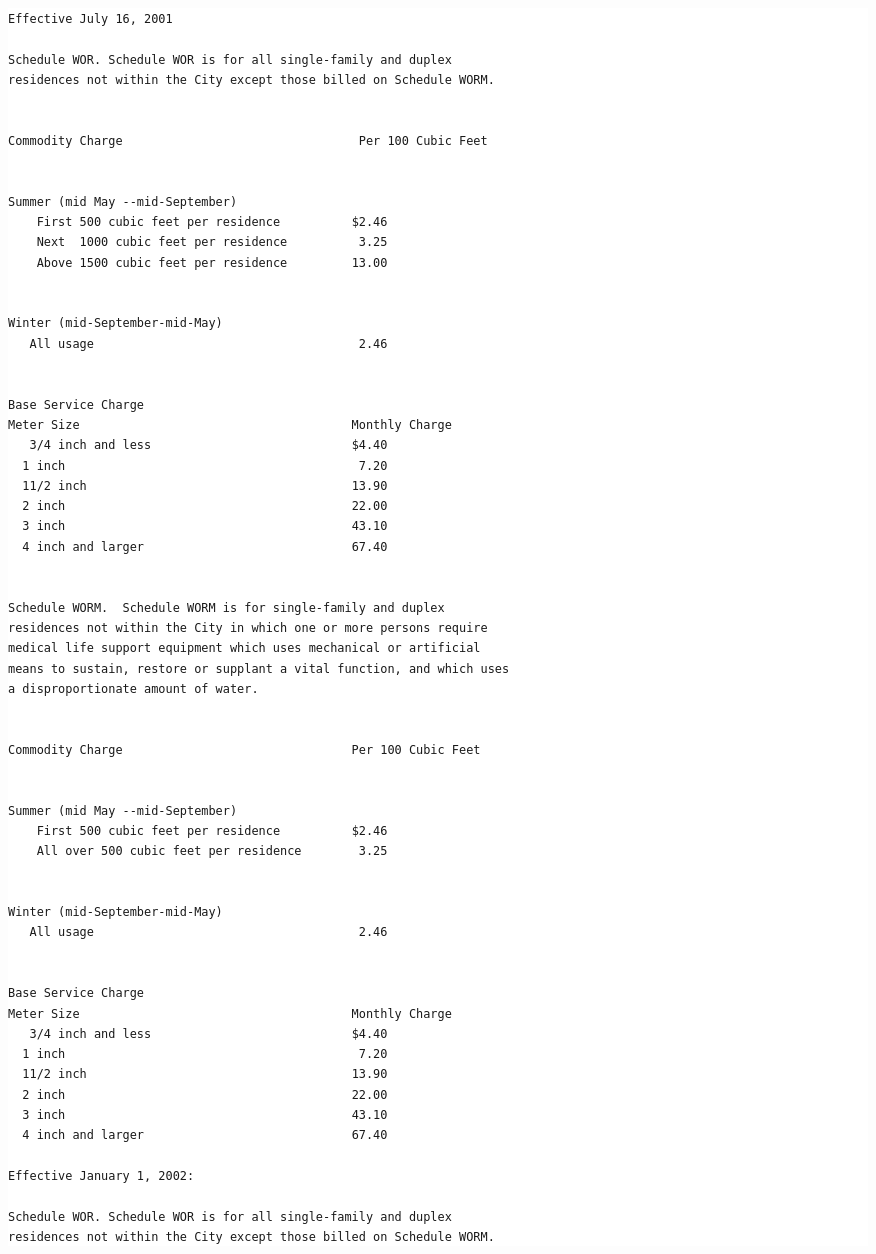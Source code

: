     Effective July 16, 2001  
  
    Schedule WOR. Schedule WOR is for all single-family and duplex  
    residences not within the City except those billed on Schedule WORM.  
  
  
    Commodity Charge                                 Per 100 Cubic Feet  
  
  
    Summer (mid May --mid-September)  
        First 500 cubic feet per residence          $2.46  
        Next  1000 cubic feet per residence          3.25  
        Above 1500 cubic feet per residence         13.00  
  
  
    Winter (mid-September-mid-May)  
       All usage                                     2.46  
  
  
    Base Service Charge  
    Meter Size                                      Monthly Charge  
       3/4 inch and less                            $4.40  
      1 inch                                         7.20  
      11/2 inch                                     13.90  
      2 inch                                        22.00  
      3 inch                                        43.10  
      4 inch and larger                             67.40  
  
  
    Schedule WORM.  Schedule WORM is for single-family and duplex  
    residences not within the City in which one or more persons require  
    medical life support equipment which uses mechanical or artificial  
    means to sustain, restore or supplant a vital function, and which uses  
    a disproportionate amount of water.  
  
  
    Commodity Charge                                Per 100 Cubic Feet  
  
  
    Summer (mid May --mid-September)  
        First 500 cubic feet per residence          $2.46  
        All over 500 cubic feet per residence        3.25  
  
  
    Winter (mid-September-mid-May)  
       All usage                                     2.46  
  
  
    Base Service Charge  
    Meter Size                                      Monthly Charge  
       3/4 inch and less                            $4.40  
      1 inch                                         7.20  
      11/2 inch                                     13.90  
      2 inch                                        22.00  
      3 inch                                        43.10  
      4 inch and larger                             67.40  
  
    Effective January 1, 2002:  
  
    Schedule WOR. Schedule WOR is for all single-family and duplex  
    residences not within the City except those billed on Schedule WORM.  
  